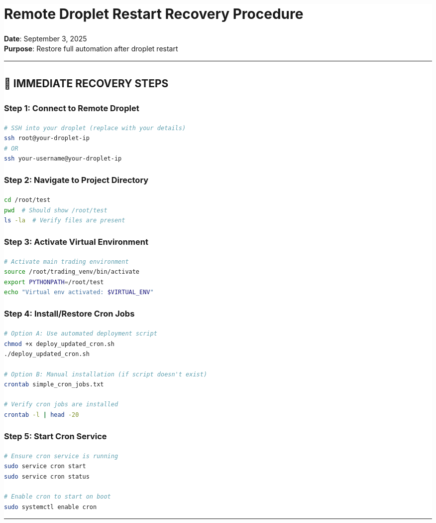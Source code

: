 # Remote Droplet Restart Recovery Procedure
**Date**: September 3, 2025  
**Purpose**: Restore full automation after droplet restart

---

## 🚀 **IMMEDIATE RECOVERY STEPS**

### **Step 1: Connect to Remote Droplet**
```bash
# SSH into your droplet (replace with your details)
ssh root@your-droplet-ip
# OR
ssh your-username@your-droplet-ip
```

### **Step 2: Navigate to Project Directory**
```bash
cd /root/test
pwd  # Should show /root/test
ls -la  # Verify files are present
```

### **Step 3: Activate Virtual Environment**
```bash
# Activate main trading environment
source /root/trading_venv/bin/activate
export PYTHONPATH=/root/test
echo "Virtual env activated: $VIRTUAL_ENV"
```

### **Step 4: Install/Restore Cron Jobs**
```bash
# Option A: Use automated deployment script
chmod +x deploy_updated_cron.sh
./deploy_updated_cron.sh

# Option B: Manual installation (if script doesn't exist)
crontab simple_cron_jobs.txt

# Verify cron jobs are installed
crontab -l | head -20
```

### **Step 5: Start Cron Service**
```bash
# Ensure cron service is running
sudo service cron start
sudo service cron status

# Enable cron to start on boot
sudo systemctl enable cron
```

---